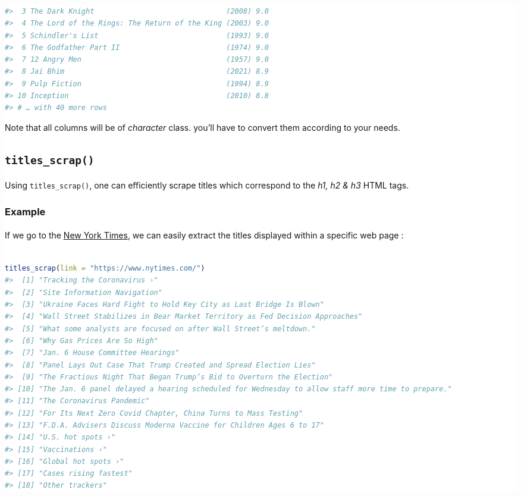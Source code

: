 ``` r
#>  3 The Dark Knight                               (2008) 9.0   
#>  4 The Lord of the Rings: The Return of the King (2003) 9.0   
#>  5 Schindler's List                              (1993) 9.0   
#>  6 The Godfather Part II                         (1974) 9.0   
#>  7 12 Angry Men                                  (1957) 9.0   
#>  8 Jai Bhim                                      (2021) 8.9   
#>  9 Pulp Fiction                                  (1994) 8.9   
#> 10 Inception                                     (2010) 8.8   
#> # … with 40 more rows
```

Note that all columns will be of *character* class. you’ll have to
convert them according to your needs.

## `titles_scrap()`

Using `titles_scrap()`, one can efficiently scrape titles which
correspond to the *h1, h2 & h3* HTML tags.

### Example

If we go to the [New York Times](https://www.nytimes.com/), we can
easily extract the titles displayed within a specific web page :

``` r

titles_scrap(link = "https://www.nytimes.com/")
#>  [1] "Tracking the Coronavirus ›"                                                                     
#>  [2] "Site Information Navigation"                                                                    
#>  [3] "Ukraine Faces Hard Fight to Hold Key City as Last Bridge Is Blown"                              
#>  [4] "Wall Street Stabilizes in Bear Market Territory as Fed Decision Approaches"                     
#>  [5] "What some analysts are focused on after Wall Street’s meltdown."                                
#>  [6] "Why Gas Prices Are So High"                                                                     
#>  [7] "Jan. 6 House Committee Hearings"                                                                
#>  [8] "Panel Lays Out Case That Trump Created and Spread Election Lies"                                
#>  [9] "The Fractious Night That Began Trump’s Bid to Overturn the Election"                            
#> [10] "The Jan. 6 panel delayed a hearing scheduled for Wednesday to allow staff more time to prepare."
#> [11] "The Coronavirus Pandemic"                                                                       
#> [12] "For Its Next Zero Covid Chapter, China Turns to Mass Testing"                                   
#> [13] "F.D.A. Advisers Discuss Moderna Vaccine for Children Ages 6 to 17"                              
#> [14] "U.S. hot spots ›"                                                                               
#> [15] "Vaccinations ›"                                                                                 
#> [16] "Global hot spots ›"                                                                             
#> [17] "Cases rising fastest"                                                                           
#> [18] "Other trackers"                                                                                 
```